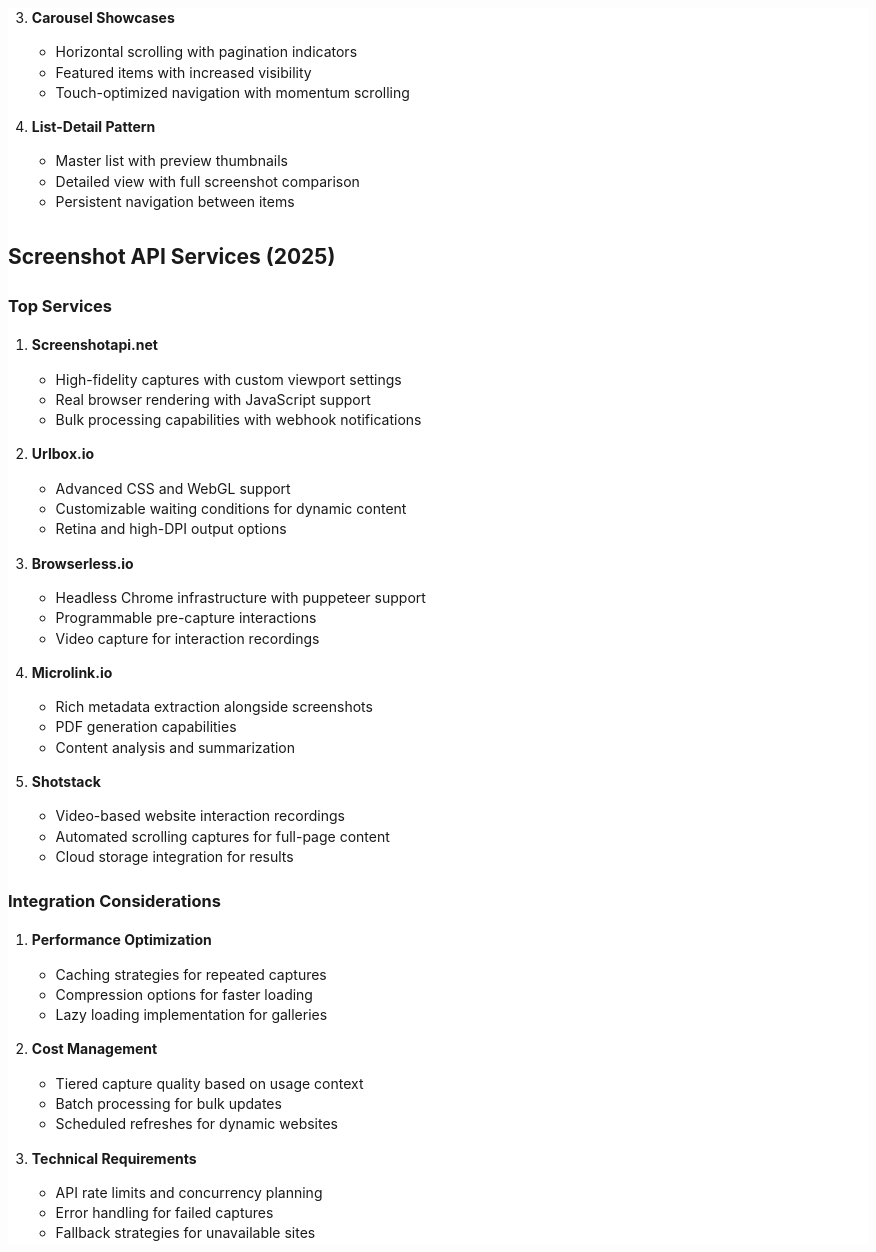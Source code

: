 3. **Carousel Showcases**
   - Horizontal scrolling with pagination indicators
   - Featured items with increased visibility
   - Touch-optimized navigation with momentum scrolling

4. **List-Detail Pattern**
   - Master list with preview thumbnails
   - Detailed view with full screenshot comparison
   - Persistent navigation between items

## Screenshot API Services (2025)

### Top Services
1. **Screenshotapi.net**
   - High-fidelity captures with custom viewport settings
   - Real browser rendering with JavaScript support
   - Bulk processing capabilities with webhook notifications

2. **Urlbox.io**
   - Advanced CSS and WebGL support
   - Customizable waiting conditions for dynamic content
   - Retina and high-DPI output options

3. **Browserless.io**
   - Headless Chrome infrastructure with puppeteer support
   - Programmable pre-capture interactions
   - Video capture for interaction recordings

4. **Microlink.io**
   - Rich metadata extraction alongside screenshots
   - PDF generation capabilities
   - Content analysis and summarization

5. **Shotstack**
   - Video-based website interaction recordings
   - Automated scrolling captures for full-page content
   - Cloud storage integration for results

### Integration Considerations
1. **Performance Optimization**
   - Caching strategies for repeated captures
   - Compression options for faster loading
   - Lazy loading implementation for galleries

2. **Cost Management**
   - Tiered capture quality based on usage context
   - Batch processing for bulk updates
   - Scheduled refreshes for dynamic websites

3. **Technical Requirements**
   - API rate limits and concurrency planning
   - Error handling for failed captures
   - Fallback strategies for unavailable sites
